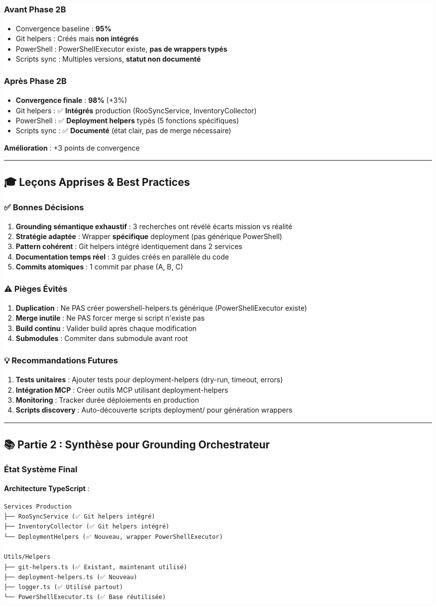 ### Avant Phase 2B

- Convergence baseline : **95%**
- Git helpers : Créés mais **non intégrés**
- PowerShell : PowerShellExecutor existe, **pas de wrappers typés**
- Scripts sync : Multiples versions, **statut non documenté**

### Après Phase 2B

- **Convergence finale** : **98%** (+3%)
- Git helpers : ✅ **Intégrés** production (RooSyncService, InventoryCollector)
- PowerShell : ✅ **Deployment helpers** typés (5 fonctions spécifiques)
- Scripts sync : ✅ **Documenté** (état clair, pas de merge nécessaire)

**Amélioration** : +3 points de convergence

---

## 🎓 Leçons Apprises & Best Practices

### ✅ Bonnes Décisions

1. **Grounding sémantique exhaustif** : 3 recherches ont révélé écarts mission vs réalité
2. **Stratégie adaptée** : Wrapper **spécifique** deployment (pas générique PowerShell)
3. **Pattern cohérent** : Git helpers intégré identiquement dans 2 services
4. **Documentation temps réel** : 3 guides créés en parallèle du code
5. **Commits atomiques** : 1 commit par phase (A, B, C)

### ⚠️ Pièges Évités

1. **Duplication** : Ne PAS créer powershell-helpers.ts générique (PowerShellExecutor existe)
2. **Merge inutile** : Ne PAS forcer merge si script n'existe pas
3. **Build continu** : Valider build après chaque modification
4. **Submodules** : Commiter dans submodule avant root

### 💡 Recommandations Futures

1. **Tests unitaires** : Ajouter tests pour deployment-helpers (dry-run, timeout, errors)
2. **Intégration MCP** : Créer outils MCP utilisant deployment-helpers
3. **Monitoring** : Tracker durée déploiements en production
4. **Scripts discovery** : Auto-découverte scripts deployment/ pour génération wrappers

---

## 📚 Partie 2 : Synthèse pour Grounding Orchestrateur

### État Système Final

**Architecture TypeScript** :
```
Services Production
├── RooSyncService (✅ Git helpers intégré)
├── InventoryCollector (✅ Git helpers intégré)
└── DeploymentHelpers (✅ Nouveau, wrapper PowerShellExecutor)

Utils/Helpers
├── git-helpers.ts (✅ Existant, maintenant utilisé)
├── deployment-helpers.ts (✅ Nouveau)
├── logger.ts (✅ Utilisé partout)
└── PowerShellExecutor.ts (✅ Base réutilisée)
```
